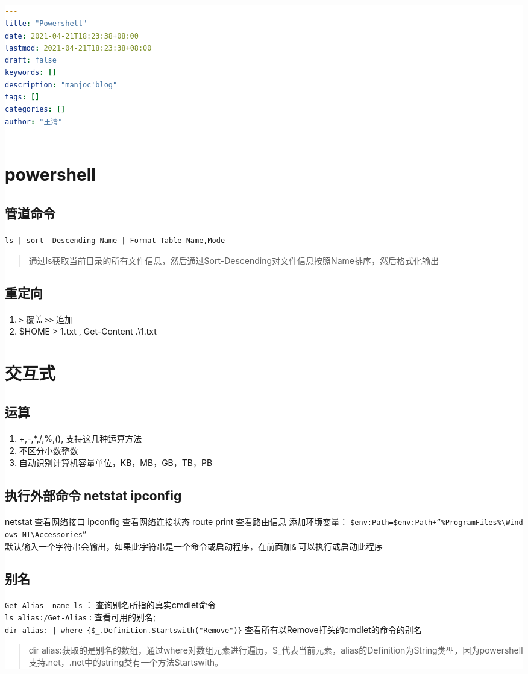 ```yaml
---
title: "Powershell"
date: 2021-04-21T18:23:38+08:00
lastmod: 2021-04-21T18:23:38+08:00
draft: false
keywords: []
description: "manjoc'blog"
tags: []
categories: []
author: "王清"
---
```



# powershell
## 管道命令
`ls | sort -Descending Name | Format-Table Name,Mode`
>通过ls获取当前目录的所有文件信息，然后通过Sort-Descending对文件信息按照Name排序，然后格式化输出  

## 重定向
1. `>` 覆盖 `>>` 追加
2. $HOME > 1.txt , Get-Content .\1.txt


# 交互式
## 运算
1. +,-,\*,/,%,(), 支持这几种运算方法
2. 不区分小数整数
3. 自动识别计算机容量单位，KB，MB，GB，TB，PB

## 执行外部命令 netstat ipconfig
netstat 查看网络接口
ipconfig 查看网络连接状态
route print 查看路由信息
添加环境变量：
`$env:Path=$env:Path+”%ProgramFiles%\Windows NT\Accessories”`  
默认输入一个字符串会输出，如果此字符串是一个命令或启动程序，在前面加`&` 可以执行或启动此程序

## 别名
`Get-Alias -name ls` ： 查询别名所指的真实cmdlet命令  
`ls alias:/Get-Alias` : 查看可用的别名;  
`dir alias: | where {$_.Definition.Startswith("Remove")}`
 查看所有以Remove打头的cmdlet的命令的别名  
> dir alias:获取的是别名的数组，通过where对数组元素进行遍历，$\_代表当前元素，alias的Definition为String类型，因为powershell支持.net，.net中的string类有一个方法Startswith。  
